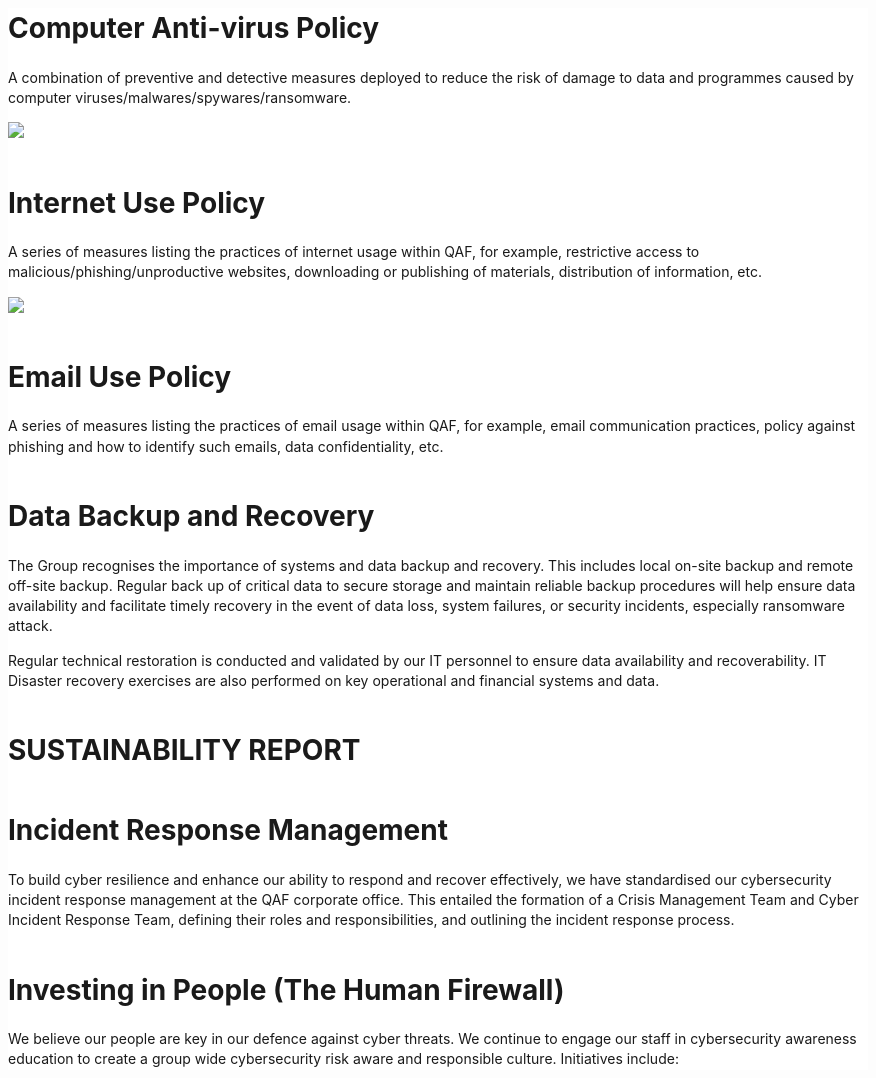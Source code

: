 # Computer Anti-virus Policy

A combination of preventive and detective measures deployed to reduce the risk of damage to data and programmes caused by computer viruses/malwares/spywares/ransomware.

![](images/f704e3f1ef6ff35959daf76ec718ef986ea48788b3e9c88dd3701f37654bfd3b.jpg)

# Internet Use Policy

A series of measures listing the practices of internet usage within QAF, for example, restrictive access to malicious/phishing/unproductive websites, downloading or publishing of materials, distribution of information, etc.

![](images/4e1facc2fdd7a60bb7ad8640c1ef374a0bb93119aea4f0b6ec41703fef0b8dac.jpg)

# Email Use Policy

A series of measures listing the practices of email usage within QAF, for example, email communication practices, policy against phishing and how to identify such emails, data confidentiality, etc.

# Data Backup and Recovery

The Group recognises the importance of systems and data backup and recovery. This includes local on-site backup and remote off-site backup. Regular back up of critical data to secure storage and maintain reliable backup procedures will help ensure data availability and facilitate timely recovery in the event of data loss, system failures, or security incidents, especially ransomware attack.

Regular technical restoration is conducted and validated by our IT personnel to ensure data availability and recoverability. IT Disaster recovery exercises are also performed on key operational and financial systems and data.

# SUSTAINABILITY REPORT

# Incident Response Management

To build cyber resilience and enhance our ability to respond and recover effectively, we have standardised our cybersecurity incident response management at the QAF corporate office. This entailed the formation of a Crisis Management Team and Cyber Incident Response Team, defining their roles and responsibilities, and outlining the incident response process.

# Investing in People (The Human Firewall)

We believe our people are key in our defence against cyber threats. We continue to engage our staff in cybersecurity awareness education to create a group wide cybersecurity risk aware and responsible culture. Initiatives include:
